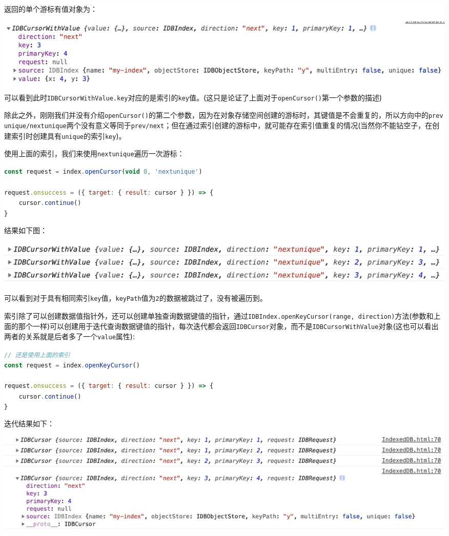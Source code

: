 返回的单个游标有值对象为：

![index's cursor-with-value](../imgs/index%20cursor-with-value.png)

可以看到此时`IDBCursorWithValue.key`对应的是索引的`key`值。(这只是论证了上面对于`openCursor()`第一个参数的描述)

除此之外，刚刚我们并没有介绍`openCursor()`的第二个参数，因为在对象存储空间创建的游标时，其键值是不会重复的，所以方向中的`prevunique/nextunique`两个没有意义等同于`prev/next`；但在通过索引创建的游标中，就可能存在索引值重复的情况(当然你不能钻空子，在创建索引时创建具有`unique`的索引`key`)。

使用上面的索引，我们来使用`nextunique`遍历一次游标：

```js
const request = index.openCursor(void 0, 'nextunique')

request.onsuccess = ({ target: { result: cursor } }) => {
    cursor.continue()
}
```

结果如下图：

![nextunique](../imgs/nextunique.jpg)

可以看到对于具有相同索引`key`值，`keyPath`值为`2`的数据被跳过了，没有被遍历到。

索引除了可以创建数据值指针外，还可以创建单独查询数据键值的指针，通过`IDBIndex.openKeyCursor(range, direction)`方法(参数和上面的那个一样)可以创建用于迭代查询数据键值的指针，每次迭代都会返回`IDBCursor`对象，而不是`IDBCursorWithValue`对象(这也可以看出两者的关系就是后者多了一个`value`属性):

```js
// 还是使用上面的索引
const request = index.openKeyCursor()

request.onsuccess = ({ target: { result: cursor } }) => {
    cursor.continue()
}
```

迭代结果如下：

![openKeyCursor](../imgs/open-key-cursor.png)
